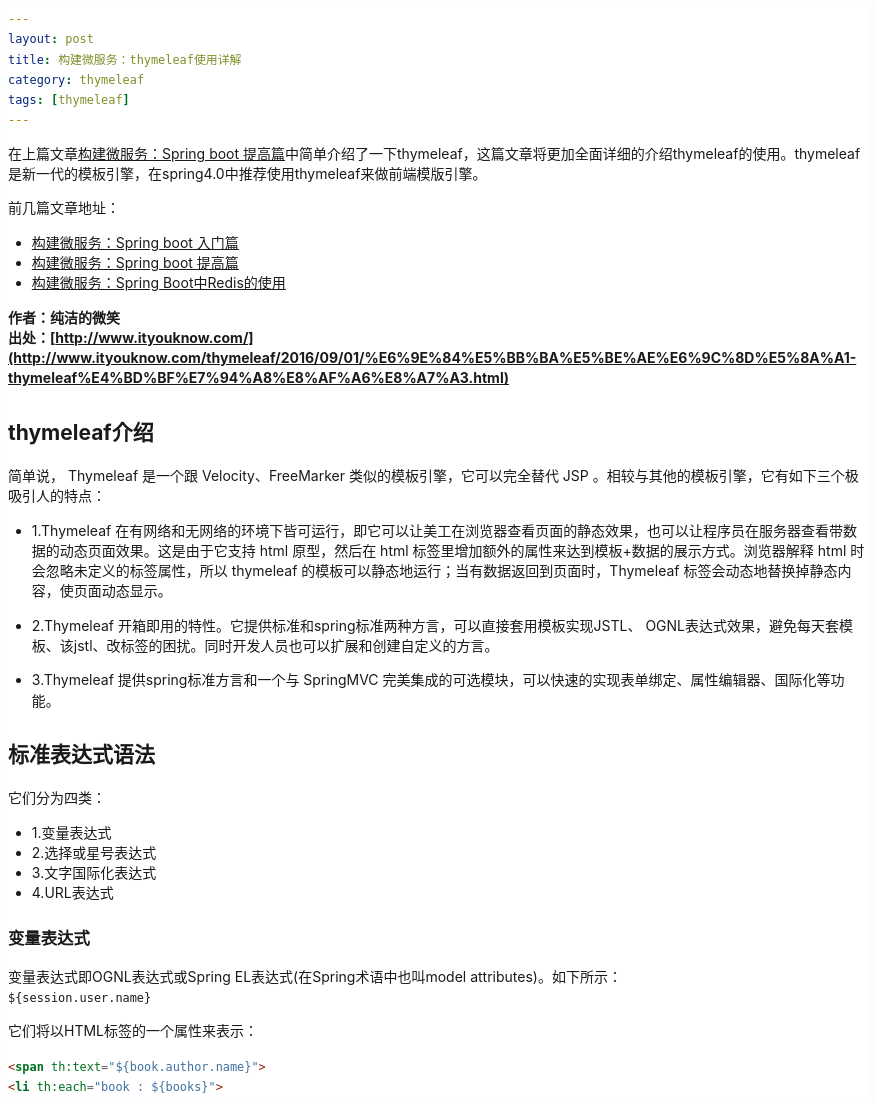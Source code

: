 ```yaml
---
layout: post
title: 构建微服务：thymeleaf使用详解
category: thymeleaf
tags: [thymeleaf]
---
```


在上篇文章[构建微服务：Spring boot 提高篇](http://www.ityouknow.com/spring%20boot/2016/08/03/%E6%9E%84%E5%BB%BA%E5%BE%AE%E6%9C%8D%E5%8A%A1-Spring-boot-%E6%8F%90%E9%AB%98%E7%AF%87.html)中简单介绍了一下thymeleaf，这篇文章将更加全面详细的介绍thymeleaf的使用。thymeleaf 是新一代的模板引擎，在spring4.0中推荐使用thymeleaf来做前端模版引擎。

前几篇文章地址：

- [构建微服务：Spring boot 入门篇](http://www.cnblogs.com/ityouknow/p/5662753.html)
- [构建微服务：Spring boot 提高篇](http://www.ityouknow.com/spring%20boot/2016/08/03/%E6%9E%84%E5%BB%BA%E5%BE%AE%E6%9C%8D%E5%8A%A1-Spring-boot-%E6%8F%90%E9%AB%98%E7%AF%87.html)
- [构建微服务：Spring Boot中Redis的使用](http://www.ityouknow.com/spring%20boot/2016/08/06/%E6%9E%84%E5%BB%BA%E5%BE%AE%E6%9C%8D%E5%8A%A1-Spring-Boot%E4%B8%ADRedis%E7%9A%84%E4%BD%BF%E7%94%A8.html)


**作者：纯洁的微笑**  
**出处：[http://www.ityouknow.com/](http://www.ityouknow.com/thymeleaf/2016/09/01/%E6%9E%84%E5%BB%BA%E5%BE%AE%E6%9C%8D%E5%8A%A1-thymeleaf%E4%BD%BF%E7%94%A8%E8%AF%A6%E8%A7%A3.html)**



## thymeleaf介绍

简单说， Thymeleaf 是一个跟 Velocity、FreeMarker 类似的模板引擎，它可以完全替代 JSP 。相较与其他的模板引擎，它有如下三个极吸引人的特点：

- 1.Thymeleaf 在有网络和无网络的环境下皆可运行，即它可以让美工在浏览器查看页面的静态效果，也可以让程序员在服务器查看带数据的动态页面效果。这是由于它支持 html 原型，然后在 html 标签里增加额外的属性来达到模板+数据的展示方式。浏览器解释 html 时会忽略未定义的标签属性，所以 thymeleaf 的模板可以静态地运行；当有数据返回到页面时，Thymeleaf 标签会动态地替换掉静态内容，使页面动态显示。

- 2.Thymeleaf 开箱即用的特性。它提供标准和spring标准两种方言，可以直接套用模板实现JSTL、 OGNL表达式效果，避免每天套模板、该jstl、改标签的困扰。同时开发人员也可以扩展和创建自定义的方言。

- 3.Thymeleaf 提供spring标准方言和一个与 SpringMVC 完美集成的可选模块，可以快速的实现表单绑定、属性编辑器、国际化等功能。


## 标准表达式语法

它们分为四类：

- 1.变量表达式
- 2.选择或星号表达式
- 3.文字国际化表达式
- 4.URL表达式


### 变量表达式

变量表达式即OGNL表达式或Spring EL表达式(在Spring术语中也叫model attributes)。如下所示：  
 ``` ${session.user.name} ```  

它们将以HTML标签的一个属性来表示：  

``` html
<span th:text="${book.author.name}">  
<li th:each="book : ${books}">  
```
